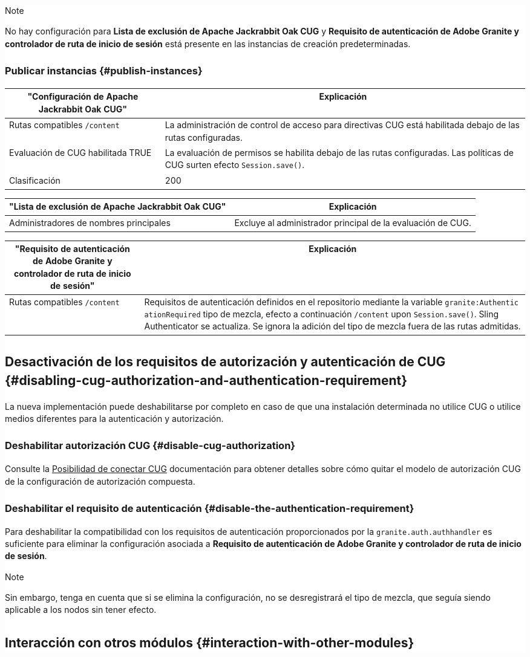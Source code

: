 >[!NOTE]
>
>No hay configuración para **Lista de exclusión de Apache Jackrabbit Oak CUG** y **Requisito de autenticación de Adobe Granite y controlador de ruta de inicio de sesión** está presente en las instancias de creación predeterminadas.

### Publicar instancias {#publish-instances}

| **&quot;Configuración de Apache Jackrabbit Oak CUG&quot;** | **Explicación** |
|---|---|
| Rutas compatibles `/content` | La administración de control de acceso para directivas CUG está habilitada debajo de las rutas configuradas. |
| Evaluación de CUG habilitada TRUE | La evaluación de permisos se habilita debajo de las rutas configuradas. Las políticas de CUG surten efecto `Session.save()`. |
| Clasificación | 200 | Consulte la documentación de Oak. |

| **&quot;Lista de exclusión de Apache Jackrabbit Oak CUG&quot;** | **Explicación** |
|---|---|
| Administradores de nombres principales | Excluye al administrador principal de la evaluación de CUG. |

| **&quot;Requisito de autenticación de Adobe Granite y controlador de ruta de inicio de sesión&quot;** | **Explicación** |
|---|---|
| Rutas compatibles  `/content` | Requisitos de autenticación definidos en el repositorio mediante la variable `granite:AuthenticationRequired` tipo de mezcla, efecto a continuación `/content` upon `Session.save()`. Sling Authenticator se actualiza. Se ignora la adición del tipo de mezcla fuera de las rutas admitidas. |

## Desactivación de los requisitos de autorización y autenticación de CUG {#disabling-cug-authorization-and-authentication-requirement}

La nueva implementación puede deshabilitarse por completo en caso de que una instalación determinada no utilice CUG o utilice medios diferentes para la autenticación y autorización.

### Deshabilitar autorización CUG {#disable-cug-authorization}

Consulte la [Posibilidad de conectar CUG](https://jackrabbit.apache.org/oak/docs/security/authorization/cug.html#pluggability) documentación para obtener detalles sobre cómo quitar el modelo de autorización CUG de la configuración de autorización compuesta.

### Deshabilitar el requisito de autenticación {#disable-the-authentication-requirement}

Para deshabilitar la compatibilidad con los requisitos de autenticación proporcionados por la `granite.auth.authhandler` es suficiente para eliminar la configuración asociada a **Requisito de autenticación de Adobe Granite y controlador de ruta de inicio de sesión**.

>[!NOTE]
>
>Sin embargo, tenga en cuenta que si se elimina la configuración, no se desregistrará el tipo de mezcla, que seguía siendo aplicable a los nodos sin tener efecto.

## Interacción con otros módulos {#interaction-with-other-modules}
